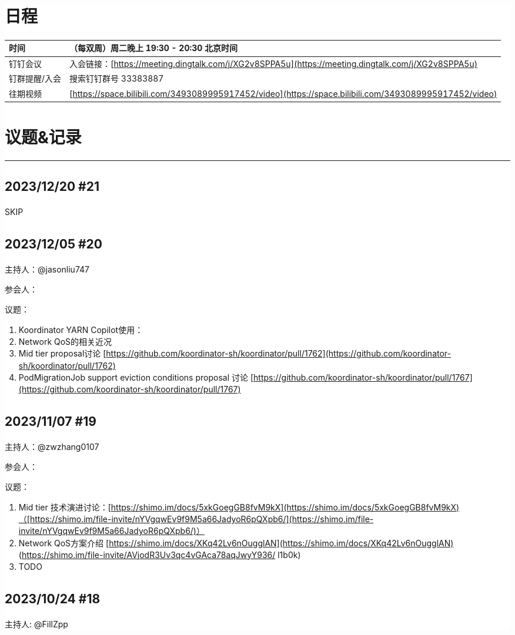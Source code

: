 # 日程

|时间|（每双周）周二晚上 19:30 - 20:30 北京时间|
|:----|:----|
|钉钉会议|入会链接：[https://meeting.dingtalk.com/j/XG2v8SPPA5u](https://meeting.dingtalk.com/j/XG2v8SPPA5u)|
|钉群提醒/入会|搜索钉钉群号 33383887|
|往期视频|[https://space.bilibili.com/3493089995917452/video](https://space.bilibili.com/3493089995917452/video)|

# 议题&记录


---
## 2023/12/20 #21

SKIP

## 2023/12/05 #20

主持人：@jasonliu747

参会人：

议题：

1. Koordinator YARN Copilot使用： 
2. Network QoS的相关近况
3. Mid tier proposal讨论 [https://github.com/koordinator-sh/koordinator/pull/1762](https://github.com/koordinator-sh/koordinator/pull/1762)
4. PodMigrationJob support eviction conditions proposal 讨论 [https://github.com/koordinator-sh/koordinator/pull/1767](https://github.com/koordinator-sh/koordinator/pull/1767)
## 
## 2023/11/07 #19

主持人：@zwzhang0107

参会人：

议题：

1. Mid tier 技术演进讨论：[https://shimo.im/docs/5xkGoegGB8fvM9kX](https://shimo.im/docs/5xkGoegGB8fvM9kX)（[https://shimo.im/file-invite/nYVgqwEv9f9M5a66JadyoR6pQXpb6/](https://shimo.im/file-invite/nYVgqwEv9f9M5a66JadyoR6pQXpb6/)）
2. Network QoS方案介绍 [https://shimo.im/docs/XKq42Lv6nOugglAN](https://shimo.im/docs/XKq42Lv6nOugglAN) (https://shimo.im/file-invite/AVjodR3Uv3qc4vGAca78aqJwyY936/ l1b0k)
3. TODO
## 2023/10/24 #18

主持人:  @FillZpp
